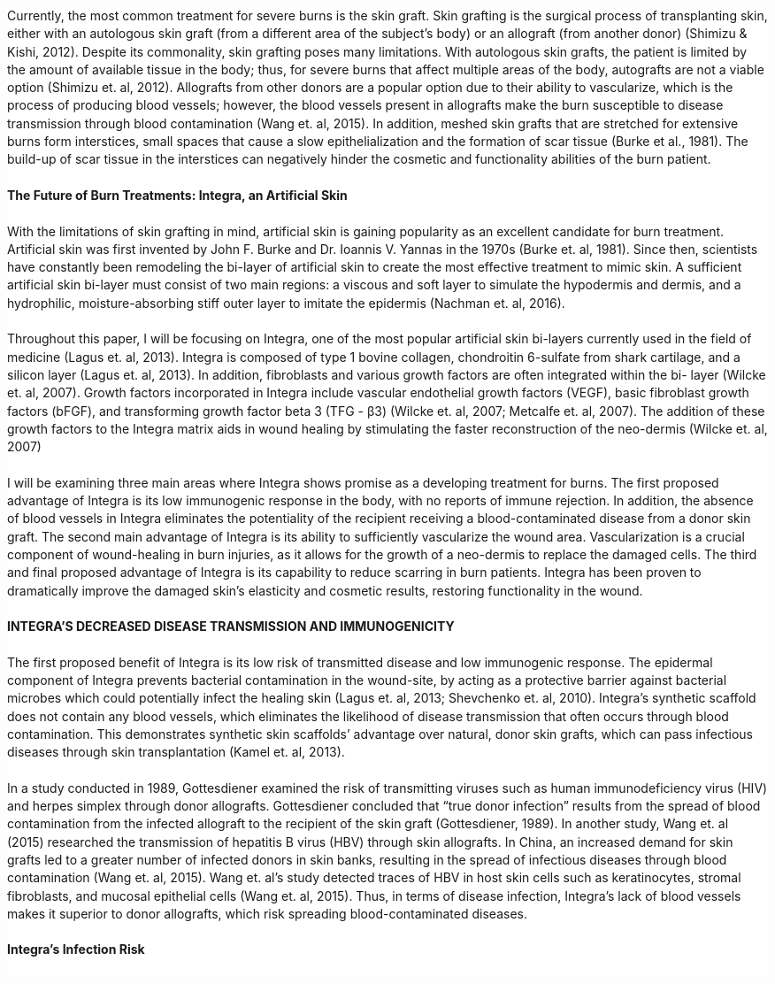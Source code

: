 Currently, the most common treatment for severe burns is the skin graft. Skin grafting is the surgical process of transplanting skin, either with an autologous skin graft (from a different area of the subject’s body) or an allograft (from another donor) (Shimizu & Kishi, 2012). Despite its commonality, skin grafting poses many limitations. With autologous skin grafts, the patient is limited by the amount of available tissue in the body; thus, for severe burns that affect multiple areas of the body, autografts are not a viable option (Shimizu et. al, 2012). Allografts from other donors are a popular option due to their ability to vascularize, which is the process of producing blood vessels; however, the blood vessels present in allografts make the burn susceptible to disease transmission through blood contamination (Wang et. al, 2015). In addition, meshed skin grafts that are stretched for extensive burns form interstices, small spaces that cause a slow epithelialization and the formation of scar tissue (Burke et al., 1981). The build-up of scar tissue in the interstices can negatively hinder the cosmetic and functionality abilities of the burn patient.<br><br>
**The Future of Burn Treatments: Integra, an Artificial Skin**<br><br>
With the limitations of skin grafting in mind, artificial skin is gaining popularity as an excellent candidate for burn treatment. Artificial skin was first invented by John F. Burke and Dr. Ioannis V. Yannas in the 1970s (Burke et. al, 1981). Since then, scientists have constantly been remodeling the bi-layer of artificial skin to create the most effective treatment to mimic skin. A sufficient artificial skin bi-layer must consist of two main regions: a viscous and soft layer to simulate the hypodermis and dermis, and a hydrophilic, moisture-absorbing stiff outer layer to imitate the epidermis (Nachman et. al, 2016).<br><br>
Throughout this paper, I will be focusing on Integra, one of the most popular artificial skin bi-layers currently used in the field of medicine (Lagus et. al, 2013). Integra is composed of type 1 bovine collagen, chondroitin 6-sulfate from shark cartilage, and a silicon layer (Lagus et. al, 2013). In addition, fibroblasts and various growth factors are often integrated within the bi- layer (Wilcke et. al, 2007). Growth factors incorporated in Integra include vascular endothelial growth factors (VEGF), basic fibroblast growth factors (bFGF), and transforming growth factor beta 3 (TFG - β3) (Wilcke et. al, 2007; Metcalfe et. al, 2007). The addition of these growth factors to the Integra matrix aids in wound healing by stimulating the faster reconstruction of the neo-dermis (Wilcke et. al, 2007)<br><br>
I will be examining three main areas where Integra shows promise as a developing treatment for burns. The first proposed advantage of Integra is its low immunogenic response in the body, with no reports of immune rejection. In addition, the absence of blood vessels in Integra eliminates the potentiality of the recipient receiving a blood-contaminated disease from a donor skin graft. The second main advantage of Integra is its ability to sufficiently vascularize the wound area. Vascularization is a crucial component of wound-healing in burn injuries, as it allows for the growth of a neo-dermis to replace the damaged cells. The third and final proposed advantage of Integra is its capability to reduce scarring in burn patients. Integra has been proven to dramatically improve the damaged skin’s elasticity and cosmetic results, restoring functionality in the wound.<br><br>
**INTEGRA’S DECREASED DISEASE TRANSMISSION AND IMMUNOGENICITY**<br><br>
The first proposed benefit of Integra is its low risk of transmitted disease and low immunogenic response. The epidermal component of Integra prevents bacterial contamination in the wound-site, by acting as a protective barrier against bacterial microbes which could potentially infect the healing skin (Lagus et. al, 2013; Shevchenko et. al, 2010). Integra’s synthetic scaffold does not contain any blood vessels, which eliminates the likelihood of disease transmission that often occurs through blood contamination. This demonstrates synthetic skin scaffolds’ advantage over natural, donor skin grafts, which can pass infectious diseases through skin transplantation (Kamel et. al, 2013).<br><br>
In a study conducted in 1989, Gottesdiener examined the risk of transmitting viruses such as human immunodeficiency virus (HIV) and herpes simplex through donor allografts. Gottesdiener concluded that “true donor infection” results from the spread of blood contamination from the infected allograft to the recipient of the skin graft (Gottesdiener, 1989). In another study, Wang et. al (2015) researched the transmission of hepatitis B virus (HBV) through skin allografts. In China, an increased demand for skin grafts led to a greater number of infected donors in skin banks, resulting in the spread of infectious diseases through blood contamination (Wang et. al, 2015). Wang et. al’s study detected traces of HBV in host skin cells such as keratinocytes, stromal fibroblasts, and mucosal epithelial cells (Wang et. al, 2015). Thus, in terms of disease infection, Integra’s lack of blood vessels makes it superior to donor allografts, which risk spreading blood-contaminated diseases.<br><br>
**Integra’s Infection Risk**<br><br>